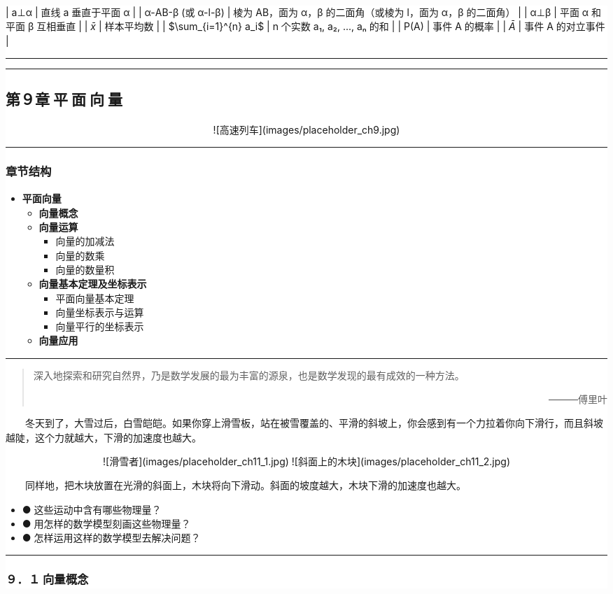 | a⊥α | 直线 a 垂直于平面 α |
| α-AB-β (或 α-l-β) | 棱为 AB，面为 α，β 的二面角（或棱为 l，面为 α，β 的二面角） |
| α⊥β | 平面 α 和平面 β 互相垂直 |
| $\bar{x}$ | 样本平均数 |
| $\sum_{i=1}^{n} a_i$ | n 个实数 a₁, a₂, ..., aₙ 的和 |
| P(A) | 事件 A 的概率 |
| $\bar{A}$ | 事件 A 的对立事件 |

---
---

## 第９章 平 面 向 量

<p align="center">![高速列车](images/placeholder_ch9.jpg)</p>

---

### 章节结构

-   **平面向量**
    -   **向量概念**
    -   **向量运算**
        -   向量的加减法
        -   向量的数乘
        -   向量的数量积
    -   **向量基本定理及坐标表示**
        -   平面向量基本定理
        -   向量坐标表示与运算
        -   向量平行的坐标表示
    -   **向量应用**

---

> 深入地探索和研究自然界，乃是数学发展的最为丰富的源泉，也是数学发现的最有成效的一种方法。
> <p align="right">———傅里叶</p>

　　冬天到了，大雪过后，白雪皑皑。如果你穿上滑雪板，站在被雪覆盖的、平滑的斜坡上，你会感到有一个力拉着你向下滑行，而且斜坡越陡，这个力就越大，下滑的加速度也越大。

<p align="center">![滑雪者](images/placeholder_ch11_1.jpg) ![斜面上的木块](images/placeholder_ch11_2.jpg)</p>

　　同样地，把木块放置在光滑的斜面上，木块将向下滑动。斜面的坡度越大，木块下滑的加速度也越大。

-   ● 这些运动中含有哪些物理量？
-   ● 用怎样的数学模型刻画这些物理量？
-   ● 怎样运用这样的数学模型去解决问题？

---

### ９．１ 向量概念
